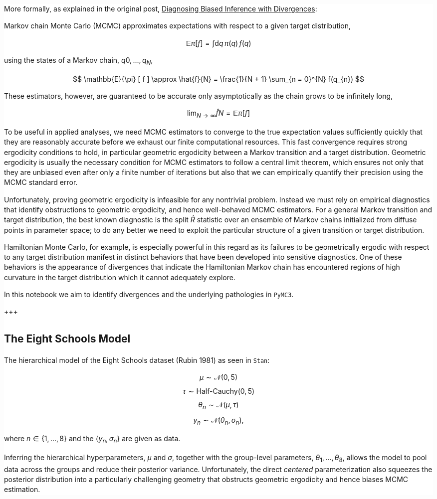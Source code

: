 More formally, as explained in the original post, [Diagnosing Biased Inference with Divergences](http://mc-stan.org/documentation/case-studies/divergences_and_bias.html):

Markov chain Monte Carlo (MCMC) approximates expectations with respect to a given target distribution, 

$$ \mathbb{E}{\pi} [ f ] = \int \mathrm{d}q \, \pi (q) \, f(q)$$ 

using the states of a Markov chain, ${q{0}, \ldots, q_{N} }$, 

$$ \mathbb{E}{\pi} [ f ] \approx \hat{f}{N} = \frac{1}{N + 1} \sum_{n = 0}^{N} f(q_{n}) $$  

These estimators, however, are guaranteed to be accurate only asymptotically as the chain grows to be infinitely long, 

$$ \lim_{N \rightarrow \infty} \hat{f}{N} = \mathbb{E}{\pi} [ f ]$$  

To be useful in applied analyses, we need MCMC estimators to converge to the true expectation values sufficiently quickly that they are reasonably accurate before we exhaust our finite computational resources. This fast convergence requires strong ergodicity conditions to hold, in particular geometric ergodicity between a Markov transition and a target distribution. Geometric ergodicity is usually the necessary condition for MCMC estimators to follow a central limit theorem, which ensures not only that they are unbiased even after only a finite number of iterations but also that we can empirically quantify their precision using the MCMC standard error.

Unfortunately, proving geometric ergodicity is infeasible for any nontrivial problem. Instead we must rely on empirical diagnostics that identify obstructions to geometric ergodicity, and hence well-behaved MCMC estimators. For a general Markov transition and target distribution, the best known diagnostic is the split $\hat{R}$ statistic over an ensemble of Markov chains initialized from diffuse points in parameter space; to do any better we need to exploit the particular structure of a given transition or target distribution.
 
Hamiltonian Monte Carlo, for example, is especially powerful in this regard as its failures to be geometrically ergodic with respect to any target distribution manifest in distinct behaviors that have been developed into sensitive diagnostics. One of these behaviors is the appearance of divergences that indicate the Hamiltonian Markov chain has encountered regions of high curvature in the target distribution which it cannot adequately explore.

In this notebook we aim to identify divergences and the underlying pathologies in `PyMC3`.

+++

## The Eight Schools Model

The hierarchical model of the Eight Schools dataset (Rubin 1981) as seen in `Stan`:

$$\mu \sim \mathcal{N}(0, 5)$$
$$\tau \sim \text{Half-Cauchy}(0, 5)$$
$$\theta_{n} \sim \mathcal{N}(\mu, \tau)$$
$$y_{n} \sim \mathcal{N}(\theta_{n}, \sigma_{n}),$$  

where $n \in \{1, \ldots, 8 \}$ and the $\{ y_{n}, \sigma_{n} \}$ are given as data.  

Inferring the hierarchical hyperparameters, $\mu$ and $\sigma$, together with the group-level parameters, $\theta_{1}, \ldots, \theta_{8}$, allows the model to pool data across the groups and reduce their posterior variance. Unfortunately, the direct *centered* parameterization also squeezes the posterior distribution into a particularly challenging geometry that obstructs geometric ergodicity and hence biases MCMC estimation.
